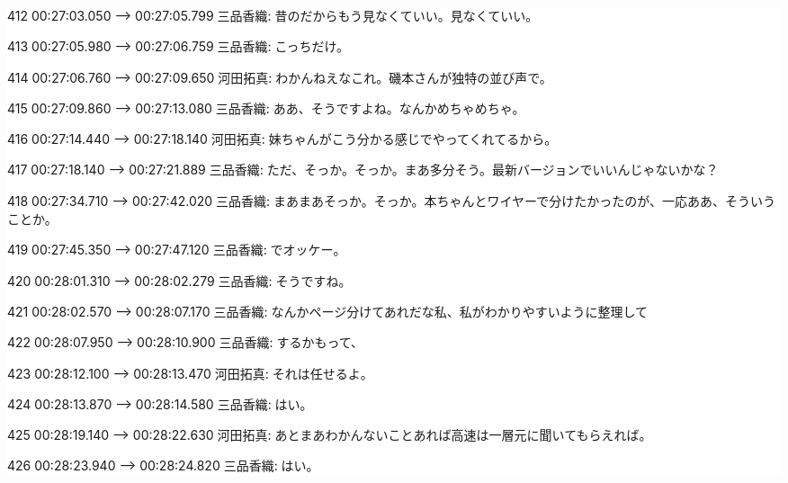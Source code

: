 412
00:27:03.050 --> 00:27:05.799
三品香織: 昔のだからもう見なくていい。見なくていい。

413
00:27:05.980 --> 00:27:06.759
三品香織: こっちだけ。

414
00:27:06.760 --> 00:27:09.650
河田拓真: わかんねえなこれ。磯本さんが独特の並び声で。

415
00:27:09.860 --> 00:27:13.080
三品香織: ああ、そうですよね。なんかめちゃめちゃ。

416
00:27:14.440 --> 00:27:18.140
河田拓真: 妹ちゃんがこう分かる感じでやってくれてるから。

417
00:27:18.140 --> 00:27:21.889
三品香織: ただ、そっか。そっか。まあ多分そう。最新バージョンでいいんじゃないかな？

418
00:27:34.710 --> 00:27:42.020
三品香織: まあまあそっか。そっか。本ちゃんとワイヤーで分けたかったのが、一応ああ、そういうことか。

419
00:27:45.350 --> 00:27:47.120
三品香織: でオッケー。

420
00:28:01.310 --> 00:28:02.279
三品香織: そうですね。

421
00:28:02.570 --> 00:28:07.170
三品香織: なんかページ分けてあれだな私、私がわかりやすいように整理して

422
00:28:07.950 --> 00:28:10.900
三品香織: するかもって、

423
00:28:12.100 --> 00:28:13.470
河田拓真: それは任せるよ。

424
00:28:13.870 --> 00:28:14.580
三品香織: はい。

425
00:28:19.140 --> 00:28:22.630
河田拓真: あとまあわかんないことあれば高速は一層元に聞いてもらえれば。

426
00:28:23.940 --> 00:28:24.820
三品香織: はい。
